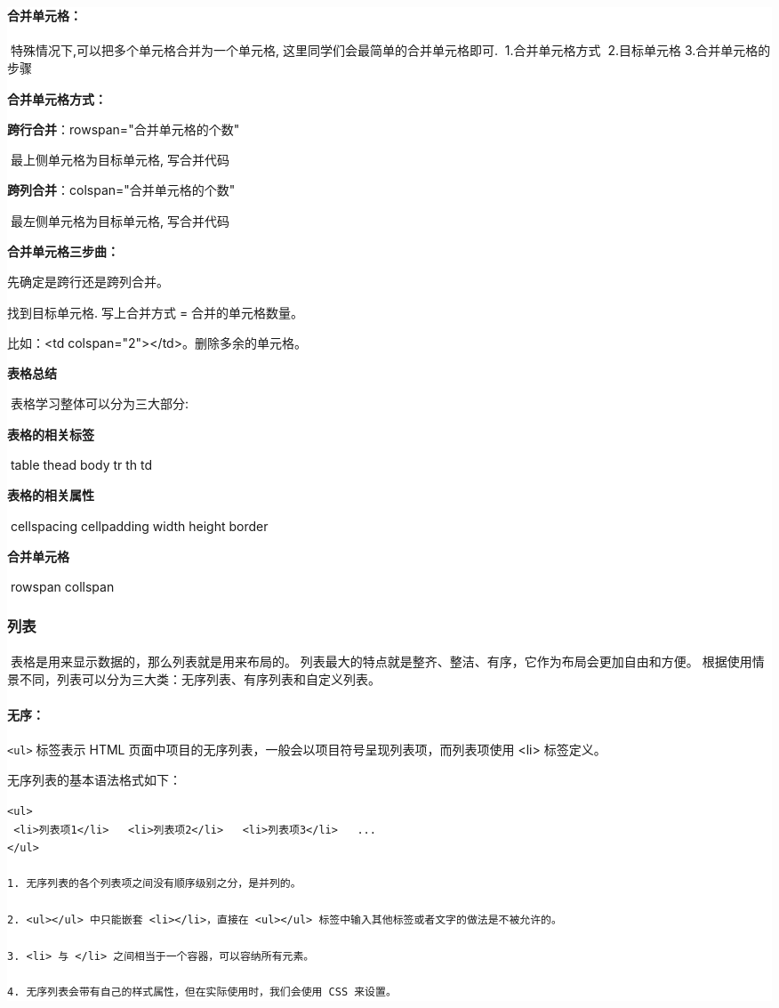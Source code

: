 #### 合并单元格：

​    特殊情况下,可以把多个单元格合并为一个单元格,  这里同学们会最简单的合并单元格即可.
​    1.合并单元格方式
​    2.目标单元格
​    3.合并单元格的步骤

**合并单元格方式：**

**跨行合并**：rowspan="合并单元格的个数"     

​	最上侧单元格为目标单元格, 写合并代码

 **跨列合并**：colspan="合并单元格的个数"

​	最左侧单元格为目标单元格, 写合并代码

**合并单元格三步曲：**

先确定是跨行还是跨列合并。

找到目标单元格. 写上合并方式 = 合并的单元格数量。

比如：\<td colspan="2">\</td>。删除多余的单元格。

**表格总结**

​	表格学习整体可以分为三大部分:

**表格的相关标签**

​	table   thead  body  tr  th  td 

**表格的相关属性**

​	cellspacing    cellpadding     width  height  border 

**合并单元格**

​	  rowspan   collspan

### 列表

​    表格是用来显示数据的，那么列表就是用来布局的。 
​    列表最大的特点就是整齐、整洁、有序，它作为布局会更加自由和方便。
​    根据使用情景不同，列表可以分为三大类：无序列表、有序列表和自定义列表。

#### 无序：

`<ul>` 标签表示 HTML 页面中项目的无序列表，一般会以项目符号呈现列表项，而列表项使用 \<li> 标签定义。

无序列表的基本语法格式如下：

```
<ul> 
 <li>列表项1</li>   <li>列表项2</li>   <li>列表项3</li>   ... 
</ul>

1. 无序列表的各个列表项之间没有顺序级别之分，是并列的。

2. <ul></ul> 中只能嵌套 <li></li>，直接在 <ul></ul> 标签中输入其他标签或者文字的做法是不被允许的。

3. <li> 与 </li> 之间相当于一个容器，可以容纳所有元素。

4. 无序列表会带有自己的样式属性，但在实际使用时，我们会使用 CSS 来设置。
```
